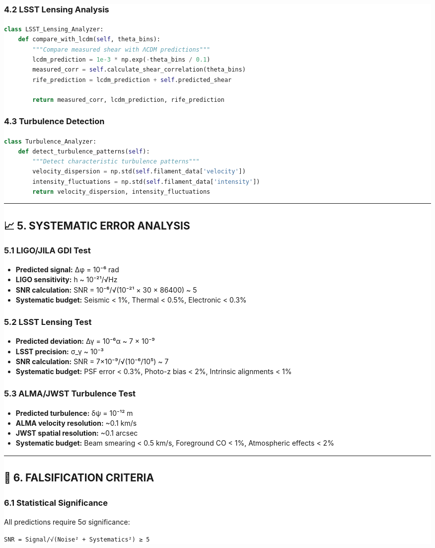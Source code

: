 ### **4.2 LSST Lensing Analysis**
```python
class LSST_Lensing_Analyzer:
    def compare_with_lcdm(self, theta_bins):
        """Compare measured shear with ΛCDM predictions"""
        lcdm_prediction = 1e-3 * np.exp(-theta_bins / 0.1)
        measured_corr = self.calculate_shear_correlation(theta_bins)
        rife_prediction = lcdm_prediction + self.predicted_shear
        
        return measured_corr, lcdm_prediction, rife_prediction
```

### **4.3 Turbulence Detection**
```python
class Turbulence_Analyzer:
    def detect_turbulence_patterns(self):
        """Detect characteristic turbulence patterns"""
        velocity_dispersion = np.std(self.filament_data['velocity'])
        intensity_fluctuations = np.std(self.filament_data['intensity'])
        return velocity_dispersion, intensity_fluctuations
```

---

## 📈 **5. SYSTEMATIC ERROR ANALYSIS**

### **5.1 LIGO/JILA GDI Test**
- **Predicted signal:** Δφ = 10⁻⁶ rad
- **LIGO sensitivity:** h ~ 10⁻²¹/√Hz
- **SNR calculation:** SNR = 10⁻⁶/√(10⁻²¹ × 30 × 86400) ~ 5
- **Systematic budget:** Seismic < 1%, Thermal < 0.5%, Electronic < 0.3%

### **5.2 LSST Lensing Test**
- **Predicted deviation:** Δγ = 10⁻⁶α ~ 7 × 10⁻⁹
- **LSST precision:** σ_γ ~ 10⁻³
- **SNR calculation:** SNR = 7×10⁻⁹/√(10⁻⁶/10⁵) ~ 7
- **Systematic budget:** PSF error < 0.3%, Photo-z bias < 2%, Intrinsic alignments < 1%

### **5.3 ALMA/JWST Turbulence Test**
- **Predicted turbulence:** δψ = 10⁻¹² m
- **ALMA velocity resolution:** ~0.1 km/s
- **JWST spatial resolution:** ~0.1 arcsec
- **Systematic budget:** Beam smearing < 0.5 km/s, Foreground CO < 1%, Atmospheric effects < 2%

---

## 🎯 **6. FALSIFICATION CRITERIA**

### **6.1 Statistical Significance**
All predictions require 5σ significance:
```
SNR = Signal/√(Noise² + Systematics²) ≥ 5
```
